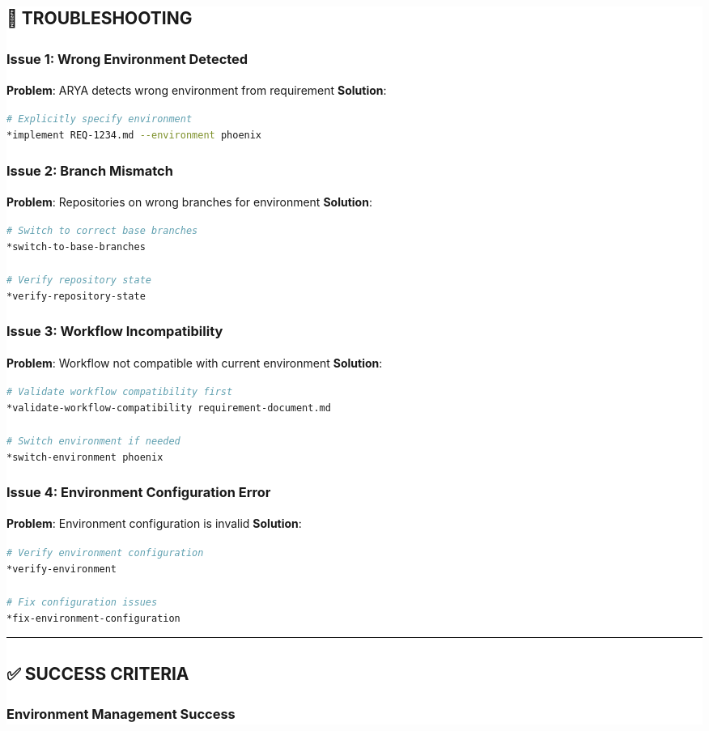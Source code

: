 
## 🎯 TROUBLESHOOTING

### **Issue 1: Wrong Environment Detected**

**Problem**: ARYA detects wrong environment from requirement
**Solution**:
```bash
# Explicitly specify environment
*implement REQ-1234.md --environment phoenix
```

### **Issue 2: Branch Mismatch**

**Problem**: Repositories on wrong branches for environment
**Solution**:
```bash
# Switch to correct base branches
*switch-to-base-branches

# Verify repository state
*verify-repository-state
```

### **Issue 3: Workflow Incompatibility**

**Problem**: Workflow not compatible with current environment
**Solution**:
```bash
# Validate workflow compatibility first
*validate-workflow-compatibility requirement-document.md

# Switch environment if needed
*switch-environment phoenix
```

### **Issue 4: Environment Configuration Error**

**Problem**: Environment configuration is invalid
**Solution**:
```bash
# Verify environment configuration
*verify-environment

# Fix configuration issues
*fix-environment-configuration
```

---

## ✅ SUCCESS CRITERIA

### **Environment Management Success**
